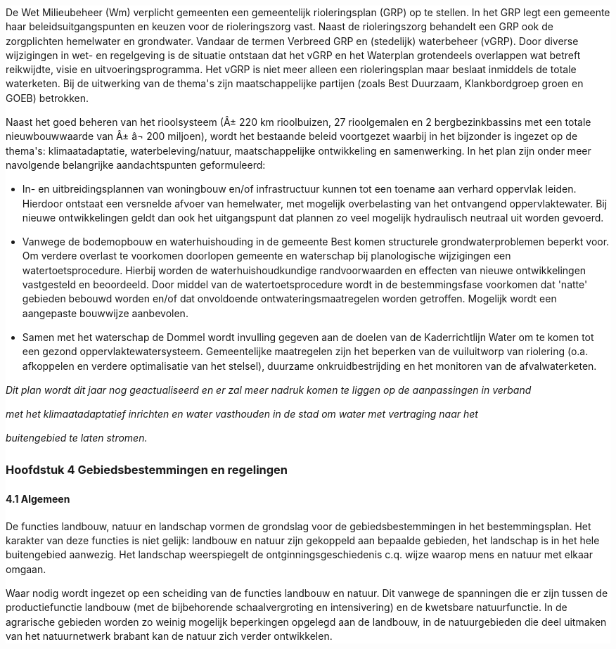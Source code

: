 De Wet Milieubeheer (Wm) verplicht gemeenten een gemeentelijk rioleringsplan (GRP) op te stellen. In het GRP legt een gemeente haar beleidsuitgangspunten en keuzen voor de rioleringszorg vast. Naast de rioleringszorg behandelt een GRP ook de zorgplichten hemelwater en grondwater. Vandaar de termen Verbreed GRP en (stedelijk) waterbeheer (vGRP). Door diverse wijzigingen in wet\- en regelgeving is de situatie ontstaan dat het vGRP en het Waterplan grotendeels overlappen wat betreft reikwijdte, visie en uitvoeringsprogramma. Het vGRP is niet meer alleen een rioleringsplan maar beslaat inmiddels de totale waterketen. Bij de uitwerking van de thema's zijn maatschappelijke partijen (zoals Best Duurzaam, Klankbordgroep groen en GOEB) betrokken.

Naast het goed beheren van het rioolsysteem (Â± 220 km rioolbuizen, 27 rioolgemalen en 2 bergbezinkbassins met een totale nieuwbouwwaarde van Â± â¬ 200 miljoen), wordt het bestaande beleid voortgezet waarbij in het bijzonder is ingezet op de thema's: klimaatadaptatie, waterbeleving/natuur, maatschappelijke ontwikkeling en samenwerking. In het plan zijn onder meer navolgende belangrijke aandachtspunten geformuleerd:

* In\- en uitbreidingsplannen van woningbouw en/of infrastructuur kunnen tot een toename aan verhard oppervlak leiden. Hierdoor ontstaat een versnelde afvoer van hemelwater, met mogelijk overbelasting van het ontvangend oppervlaktewater. Bij nieuwe ontwikkelingen geldt dan ook het uitgangspunt dat plannen zo veel mogelijk hydraulisch neutraal uit worden gevoerd.

* Vanwege de bodemopbouw en waterhuishouding in de gemeente Best komen structurele grondwaterproblemen beperkt voor. Om verdere overlast te voorkomen doorlopen gemeente en waterschap bij planologische wijzigingen een watertoetsprocedure. Hierbij worden de waterhuishoudkundige randvoorwaarden en effecten van nieuwe ontwikkelingen vastgesteld en beoordeeld. Door middel van de watertoetsprocedure wordt in de bestemmingsfase voorkomen dat 'natte' gebieden bebouwd worden en/of dat onvoldoende ontwateringsmaatregelen worden getroffen. Mogelijk wordt een aangepaste bouwwijze aanbevolen.

* Samen met het waterschap de Dommel wordt invulling gegeven aan de doelen van de Kaderrichtlijn Water om te komen tot een gezond oppervlaktewatersysteem. Gemeentelijke maatregelen zijn het beperken van de vuiluitworp van riolering (o.a. afkoppelen en verdere optimalisatie van het stelsel), duurzame onkruidbestrijding en het monitoren van de afvalwaterketen.

*Dit plan wordt dit jaar nog geactualiseerd en er zal meer nadruk komen te liggen op de aanpassingen in verband*

*met het klimaatadaptatief inrichten en water vasthouden in de stad om water met vertraging naar het*

*buitengebied te laten stromen.*

### Hoofdstuk 4 Gebiedsbestemmingen en regelingen

#### 4\.1 Algemeen

De functies landbouw, natuur en landschap vormen de grondslag voor de gebiedsbestemmingen in het bestemmingsplan. Het karakter van deze functies is niet gelijk: landbouw en natuur zijn gekoppeld aan bepaalde gebieden, het landschap is in het hele buitengebied aanwezig. Het landschap weerspiegelt de ontginningsgeschiedenis c.q. wijze waarop mens en natuur met elkaar omgaan.

Waar nodig wordt ingezet op een scheiding van de functies landbouw en natuur. Dit vanwege de spanningen die er zijn tussen de productiefunctie landbouw (met de bijbehorende schaalvergroting en intensivering) en de kwetsbare natuurfunctie. In de agrarische gebieden worden zo weinig mogelijk beperkingen opgelegd aan de landbouw, in de natuurgebieden die deel uitmaken van het natuurnetwerk brabant kan de natuur zich verder ontwikkelen.
